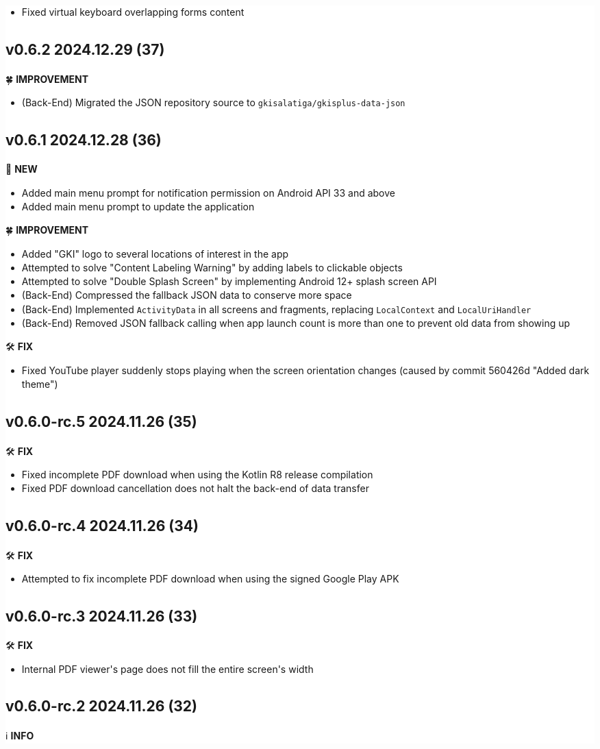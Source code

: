 - Fixed virtual keyboard overlapping forms content

## v0.6.2 2024.12.29 (37)

:four_leaf_clover: **IMPROVEMENT**

- (Back-End) Migrated the JSON repository source to `gkisalatiga/gkisplus-data-json`

## v0.6.1 2024.12.28 (36)

:star2: **NEW**

- Added main menu prompt for notification permission on Android API 33 and above
- Added main menu prompt to update the application

:four_leaf_clover: **IMPROVEMENT**

- Added "GKI" logo to several locations of interest in the app
- Attempted to solve "Content Labeling Warning" by adding labels to clickable objects
- Attempted to solve "Double Splash Screen" by implementing Android 12+ splash screen API
- (Back-End) Compressed the fallback JSON data to conserve more space
- (Back-End) Implemented `ActivityData` in all screens and fragments, replacing `LocalContext` and `LocalUriHandler`
- (Back-End) Removed JSON fallback calling when app launch count is more than one to prevent old data from showing up

:hammer_and_wrench: **FIX**

- Fixed YouTube player suddenly stops playing when the screen orientation changes (caused by commit 560426d "Added dark theme")

## v0.6.0-rc.5 2024.11.26 (35)

:hammer_and_wrench: **FIX**

- Fixed incomplete PDF download when using the Kotlin R8 release compilation
- Fixed PDF download cancellation does not halt the back-end of data transfer

## v0.6.0-rc.4 2024.11.26 (34)

:hammer_and_wrench: **FIX**

- Attempted to fix incomplete PDF download when using the signed Google Play APK

## v0.6.0-rc.3 2024.11.26 (33)

:hammer_and_wrench: **FIX**

- Internal PDF viewer's page does not fill the entire screen's width

## v0.6.0-rc.2 2024.11.26 (32)

:information_source: **INFO**
